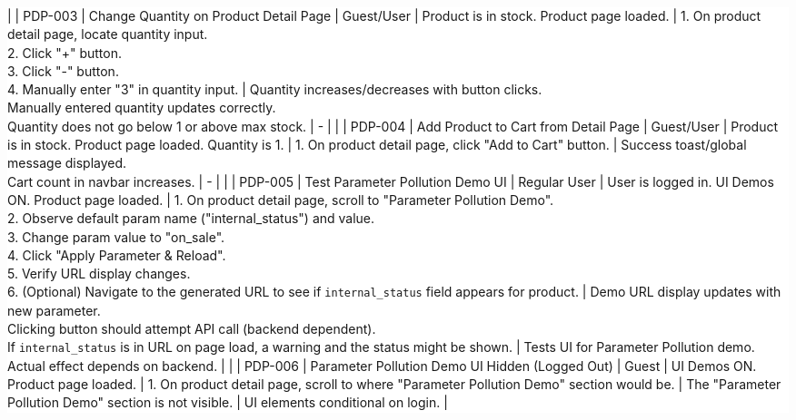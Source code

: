 |                     | PDP-003      | Change Quantity on Product Detail Page        | Guest/User     | Product is in stock. Product page loaded.                                     | 1. On product detail page, locate quantity input. <br> 2. Click "+" button. <br> 3. Click "-" button. <br> 4. Manually enter "3" in quantity input.                                                                                                                                                                                                                                                                                 | Quantity increases/decreases with button clicks. <br> Manually entered quantity updates correctly. <br> Quantity does not go below 1 or above max stock.                                                                                                                                                                                                                                                                                          | -                                                                                                                                                                             |
|                     | PDP-004      | Add Product to Cart from Detail Page          | Guest/User     | Product is in stock. Product page loaded. Quantity is 1.                      | 1. On product detail page, click "Add to Cart" button.                                                                                                                                                                                                                                                                                                                                                                                           | Success toast/global message displayed. <br> Cart count in navbar increases.                                                                                                                                                                                                                                                                                                                                                                    | -                                                                                                                                                                             |
|                     | PDP-005      | Test Parameter Pollution Demo UI                | Regular User   | User is logged in. UI Demos ON. Product page loaded.                             | 1. On product detail page, scroll to "Parameter Pollution Demo". <br> 2. Observe default param name ("internal_status") and value. <br> 3. Change param value to "on_sale". <br> 4. Click "Apply Parameter & Reload". <br> 5. Verify URL display changes. <br> 6. (Optional) Navigate to the generated URL to see if `internal_status` field appears for product. | Demo URL display updates with new parameter. <br> Clicking button should attempt API call (backend dependent). <br> If `internal_status` is in URL on page load, a warning and the status might be shown.                                                                                                                                                                                                                                        | Tests UI for Parameter Pollution demo. Actual effect depends on backend.                                                                                                    |
|                     | PDP-006      | Parameter Pollution Demo UI Hidden (Logged Out) | Guest          | UI Demos ON. Product page loaded.                                                | 1. On product detail page, scroll to where "Parameter Pollution Demo" section would be.                                                                                                                                                                                                                                                                                                                                               | The "Parameter Pollution Demo" section is not visible.                                                                                                                                                                                                                                                                                                                                                                                          | UI elements conditional on login.                                                                                                                                             |